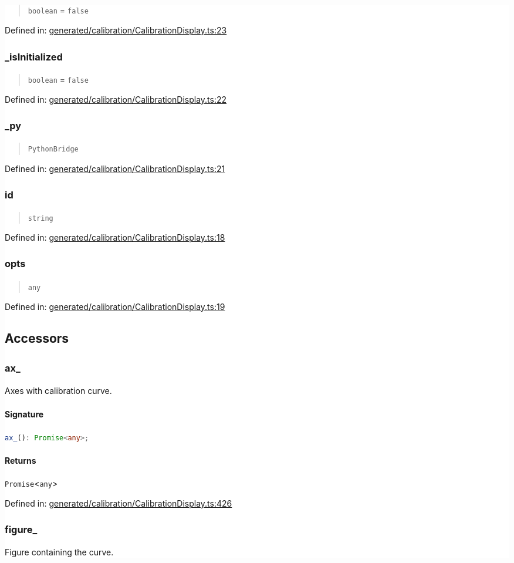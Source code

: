 > `boolean`  = `false`

Defined in:  [generated/calibration/CalibrationDisplay.ts:23](https://github.com/transitive-bullshit/scikit-learn-ts/blob/f6c1fce/packages/sklearn/src/generated/calibration/CalibrationDisplay.ts#L23)

### \_isInitialized

> `boolean`  = `false`

Defined in:  [generated/calibration/CalibrationDisplay.ts:22](https://github.com/transitive-bullshit/scikit-learn-ts/blob/f6c1fce/packages/sklearn/src/generated/calibration/CalibrationDisplay.ts#L22)

### \_py

> `PythonBridge`

Defined in:  [generated/calibration/CalibrationDisplay.ts:21](https://github.com/transitive-bullshit/scikit-learn-ts/blob/f6c1fce/packages/sklearn/src/generated/calibration/CalibrationDisplay.ts#L21)

### id

> `string`

Defined in:  [generated/calibration/CalibrationDisplay.ts:18](https://github.com/transitive-bullshit/scikit-learn-ts/blob/f6c1fce/packages/sklearn/src/generated/calibration/CalibrationDisplay.ts#L18)

### opts

> `any`

Defined in:  [generated/calibration/CalibrationDisplay.ts:19](https://github.com/transitive-bullshit/scikit-learn-ts/blob/f6c1fce/packages/sklearn/src/generated/calibration/CalibrationDisplay.ts#L19)

## Accessors

### ax\_

Axes with calibration curve.

#### Signature

```ts
ax_(): Promise<any>;
```

#### Returns

`Promise`\<`any`\>

Defined in: [generated/calibration/CalibrationDisplay.ts:426](https://github.com/transitive-bullshit/scikit-learn-ts/blob/f6c1fce/packages/sklearn/src/generated/calibration/CalibrationDisplay.ts#L426)

### figure\_

Figure containing the curve.
